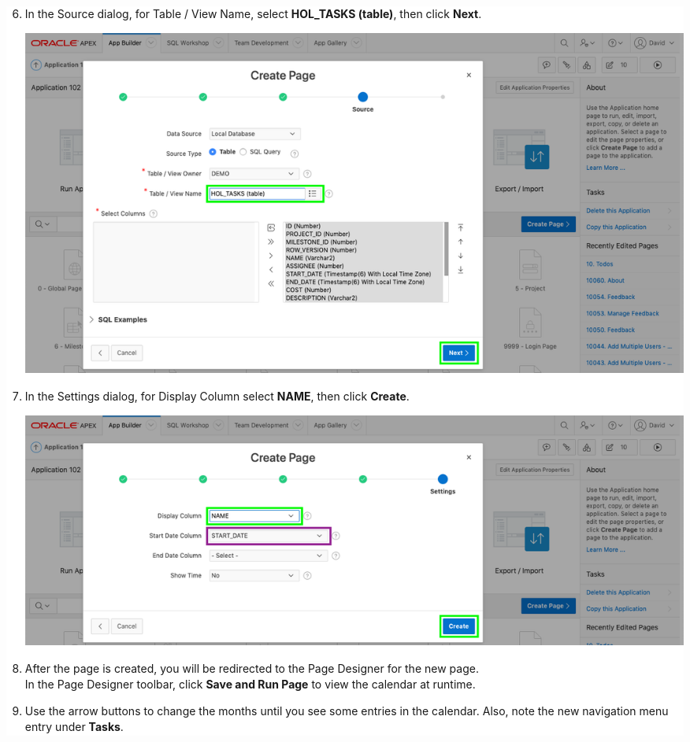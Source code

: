 6. In the Source dialog, for Table / View Name, select **HOL_TASKS (table)**, then click **Next**.

   ![](images/4/source.png)

7. In the Settings dialog, for Display Column select **NAME**, then click **Create**.

   ![](images/4/settings.png)

8. After the page is created, you will be redirected to the Page Designer for the new page.         
    In the Page Designer toolbar, click **Save and Run Page** to view the calendar at runtime.

9. Use the arrow buttons to change the months until you see some entries in the calendar. Also, note the new navigation menu entry under **Tasks**.
